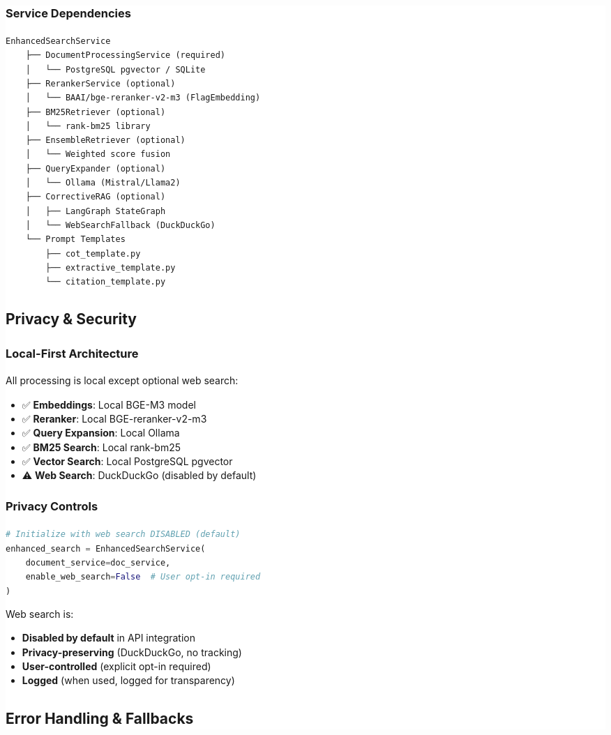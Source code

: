 ### Service Dependencies

```
EnhancedSearchService
    ├── DocumentProcessingService (required)
    │   └── PostgreSQL pgvector / SQLite
    ├── RerankerService (optional)
    │   └── BAAI/bge-reranker-v2-m3 (FlagEmbedding)
    ├── BM25Retriever (optional)
    │   └── rank-bm25 library
    ├── EnsembleRetriever (optional)
    │   └── Weighted score fusion
    ├── QueryExpander (optional)
    │   └── Ollama (Mistral/Llama2)
    ├── CorrectiveRAG (optional)
    │   ├── LangGraph StateGraph
    │   └── WebSearchFallback (DuckDuckGo)
    └── Prompt Templates
        ├── cot_template.py
        ├── extractive_template.py
        └── citation_template.py
```

## Privacy & Security

### Local-First Architecture

All processing is local except optional web search:

- ✅ **Embeddings**: Local BGE-M3 model
- ✅ **Reranker**: Local BGE-reranker-v2-m3
- ✅ **Query Expansion**: Local Ollama
- ✅ **BM25 Search**: Local rank-bm25
- ✅ **Vector Search**: Local PostgreSQL pgvector
- ⚠️ **Web Search**: DuckDuckGo (disabled by default)

### Privacy Controls

```python
# Initialize with web search DISABLED (default)
enhanced_search = EnhancedSearchService(
    document_service=doc_service,
    enable_web_search=False  # User opt-in required
)
```

Web search is:
- **Disabled by default** in API integration
- **Privacy-preserving** (DuckDuckGo, no tracking)
- **User-controlled** (explicit opt-in required)
- **Logged** (when used, logged for transparency)

## Error Handling & Fallbacks
